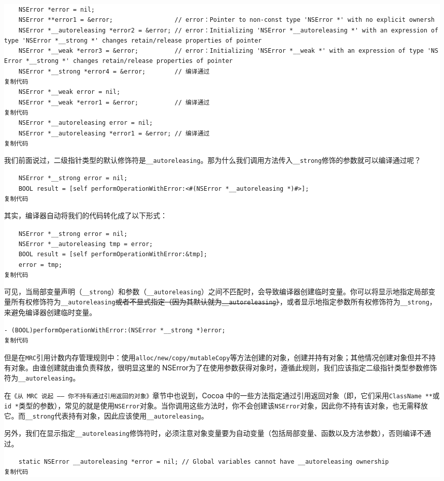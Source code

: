 ```objc
    NSError *error = nil;
    NSError **error1 = &error;                 // error：Pointer to non-const type 'NSError *' with no explicit ownersh
    NSError *__autoreleasing *error2 = &error; // error：Initializing 'NSError *__autoreleasing *' with an expression of type 'NSError *__strong *' changes retain/release properties of pointer
    NSError *__weak *error3 = &error;          // error：Initializing 'NSError *__weak *' with an expression of type 'NSError *__strong *' changes retain/release properties of pointer
    NSError *__strong *error4 = &error;        // 编译通过
复制代码
    NSError *__weak error = nil;
    NSError *__weak *error1 = &error;          // 编译通过
复制代码
    NSError *__autoreleasing error = nil;
    NSError *__autoreleasing *error1 = &error; // 编译通过
复制代码
```

我们前面说过，二级指针类型的默认修饰符是`__autoreleasing`。那为什么我们调用方法传入`__strong`修饰的参数就可以编译通过呢？

```objc
    NSError *__strong error = nil;
    BOOL result = [self performOperationWithError:<#(NSError *__autoreleasing *)#>];
复制代码
```

其实，编译器自动将我们的代码转化成了以下形式：

```objc
    NSError *__strong error = nil;
    NSError *__autoreleasing tmp = error;
    BOOL result = [self performOperationWithError:&tmp];
    error = tmp;
复制代码
```

可见，当局部变量声明（`__strong`）和参数（`__autoreleasing`）之间不匹配时，会导致编译器创建临时变量。你可以将显示地指定局部变量所有权修饰符为`__autoreleasing`~~或者不显式指定（因为其默认就为`__autoreleasing`）~~，或者显示地指定参数所有权修饰符为`__strong`，来避免编译器创建临时变量。

```objc
- (BOOL)performOperationWithError:(NSError *__strong *)error;
复制代码
```

但是在`MRC`引用计数内存管理规则中：使用`alloc/new/copy/mutableCopy`等方法创建的对象，创建并持有对象；其他情况创建对象但并不持有对象。由谁创建就由谁负责释放，很明显这里的 NSError为了在使用参数获得对象时，遵循此规则，我们应该指定二级指针类型参数修饰符为`__autoreleasing`。

在`《从 MRC 说起 —— 你不持有通过引用返回的对象》`章节中也说到，Cocoa 中的一些方法指定通过引用返回对象（即，它们采用`ClassName **`或`id *`类型的参数），常见的就是使用`NSError`对象。当你调用这些方法时，你不会创建该`NSError`对象，因此你不持有该对象，也无需释放它。而`__strong`代表持有对象，因此应该使用`__autoreleasing`。

另外，我们在显示指定`__autoreleasing`修饰符时，必须注意对象变量要为自动变量（包括局部变量、函数以及方法参数），否则编译不通过。

```objc
    static NSError __autoreleasing *error = nil; // Global variables cannot have __autoreleasing ownership
复制代码
```
